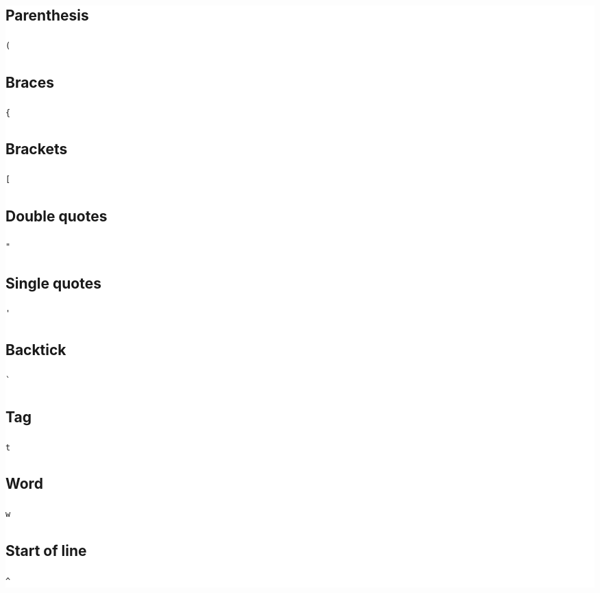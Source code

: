 ## Parenthesis

```shell
(
```

## Braces

```shell
{
```

## Brackets

```shell
[
```

## Double quotes

```shell
"
```

## Single quotes

```shell
'
```

## Backtick

```shell
`
```

## Tag

```shell
t
```

## Word

```shell
w
```

## Start of line

```shell
^
```
